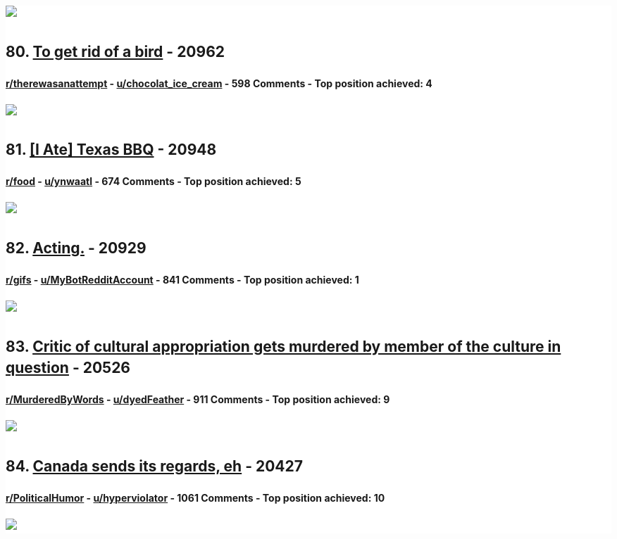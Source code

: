 <a href="https://i.redd.it/495in20c56411.png"><img src="https://b.thumbs.redditmedia.com/IU0yVOBhU3OuLc-5JTb-VnDBcPiDwlN_4kwPDAdJNts.jpg"></img></a>

## 80. [To get rid of a bird](http://reddit.com/r/therewasanattempt/comments/8r89hj/to_get_rid_of_a_bird/) - 20962
#### [r/therewasanattempt](http://reddit.com/r/therewasanattempt) - [u/chocolat_ice_cream](http://reddit.com/u/chocolat_ice_cream) - 598 Comments - Top position achieved: 4

<a href="https://v.redd.it/4k1jt47bf3411"><img src="https://b.thumbs.redditmedia.com/Dp3bdd52VJZdR0pBFrk1oHY3tGxXrhZkhfSPyu3bweQ.jpg"></img></a>

## 81. [[I Ate] Texas BBQ](http://reddit.com/r/food/comments/8rf7kw/i_ate_texas_bbq/) - 20948
#### [r/food](http://reddit.com/r/food) - [u/ynwaatl](http://reddit.com/u/ynwaatl) - 674 Comments - Top position achieved: 5

<a href="https://i.redd.it/yvmfrxfvx8411.jpg"><img src="https://b.thumbs.redditmedia.com/StBPw530oqMMBEWu7kPodBa_HuzEX541oDv6y8lJjno.jpg"></img></a>

## 82. [Acting.](http://reddit.com/r/gifs/comments/8rfuv5/acting/) - 20929
#### [r/gifs](http://reddit.com/r/gifs) - [u/MyBotRedditAccount](http://reddit.com/u/MyBotRedditAccount) - 841 Comments - Top position achieved: 1

<a href="https://i.imgur.com/v4OZNDu.gifv"><img src="https://a.thumbs.redditmedia.com/TBYeGBOyp0ROnk0oF6yuM7v9IwKyzQKxU-JrtmfoVk4.jpg"></img></a>

## 83. [Critic of cultural appropriation gets murdered by member of the culture in question](http://reddit.com/r/MurderedByWords/comments/8reey8/critic_of_cultural_appropriation_gets_murdered_by/) - 20526
#### [r/MurderedByWords](http://reddit.com/r/MurderedByWords) - [u/dyedFeather](http://reddit.com/u/dyedFeather) - 911 Comments - Top position achieved: 9

<a href="https://i.redd.it/f2us2tdzc8411.png"><img src="https://b.thumbs.redditmedia.com/xw0AOxdcFZEW8q9oaWP5WBsuv-eGEmEIY_DavtUzFDU.jpg"></img></a>

## 84. [Canada sends its regards, eh](http://reddit.com/r/PoliticalHumor/comments/8re42v/canada_sends_its_regards_eh/) - 20427
#### [r/PoliticalHumor](http://reddit.com/r/PoliticalHumor) - [u/hyperviolator](http://reddit.com/u/hyperviolator) - 1061 Comments - Top position achieved: 10

<a href="https://i.imgur.com/OKRLCyA.jpg"><img src="https://b.thumbs.redditmedia.com/FgGOD09eLpcX44uXdNmH33Mi7-75lpFLo2-OP2DIUAs.jpg"></img></a>
